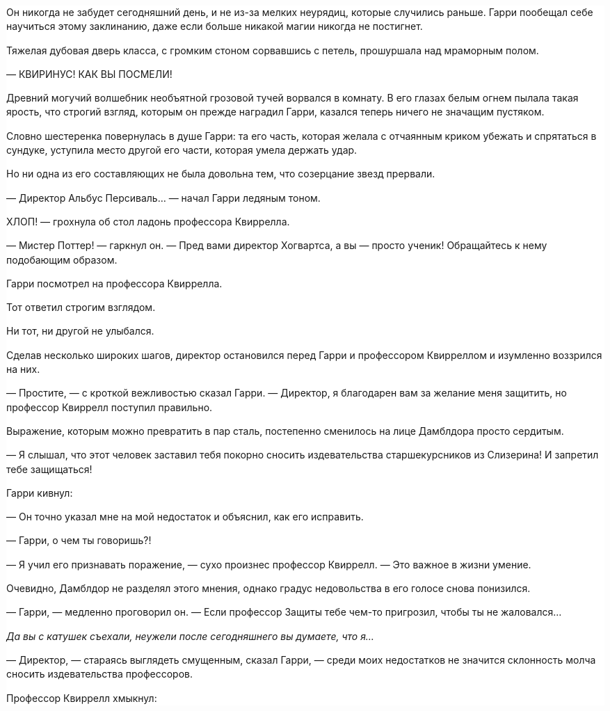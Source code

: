 Он никогда не забудет сегодняшний день, и не из-за мелких неурядиц, которые случились раньше. Гарри пообещал себе научиться этому заклинанию, даже если больше никакой магии никогда не постигнет.

Тяжелая дубовая дверь класса, с громким стоном сорвавшись с петель, прошуршала над мраморным полом.

— КВИРИНУС! КАК ВЫ ПОСМЕЛИ!

Древний могучий волшебник необъятной грозовой тучей ворвался в комнату. В его глазах белым огнем пылала такая ярость, что строгий взгляд, которым он прежде наградил Гарри, казался теперь ничего не значащим пустяком.

Словно шестеренка повернулась в душе Гарри: та его часть, которая желала с отчаянным криком убежать и спрятаться в сундуке, уступила место другой его части, которая умела держать удар.

Но ни одна из его составляющих не была довольна тем, что созерцание звезд прервали.

— Директор Альбус Персиваль… — начал Гарри ледяным тоном.

ХЛОП! — грохнула об стол ладонь профессора Квиррелла.

— Мистер Поттер! — гаркнул он. — Пред вами директор Хогвартса, а вы — просто ученик! Обращайтесь к нему подобающим образом.

Гарри посмотрел на профессора Квиррелла.

Тот ответил строгим взглядом.

Ни тот, ни другой не улыбался.

Сделав несколько широких шагов, директор остановился перед Гарри и профессором Квирреллом и изумленно воззрился на них.

— Простите, — с кроткой вежливостью сказал Гарри. — Директор, я благодарен вам за желание меня защитить, но профессор Квиррелл поступил правильно.

Выражение, которым можно превратить в пар сталь, постепенно сменилось на лице Дамблдора просто сердитым.

— Я слышал, что этот человек заставил тебя покорно сносить издевательства старшекурсников из Слизерина! И запретил тебе защищаться!

Гарри кивнул:

— Он точно указал мне на мой недостаток и объяснил, как его исправить.

— Гарри, о чем ты говоришь?!

— Я учил его признавать поражение, — сухо произнес профессор Квиррелл. — Это важное в жизни умение.

Очевидно, Дамблдор не разделял этого мнения, однако градус недовольства в его голосе снова понизился.

— Гарри, — медленно проговорил он. — Если профессор Защиты тебе чем-то пригрозил, чтобы ты не жаловался…

_Да вы с катушек съехали, неужели после сегодняшнего вы думаете, что я…_

— Директор, — стараясь выглядеть смущенным, сказал Гарри, — среди моих недостатков не значится склонность молча сносить издевательства профессоров.

Профессор Квиррелл хмыкнул:
